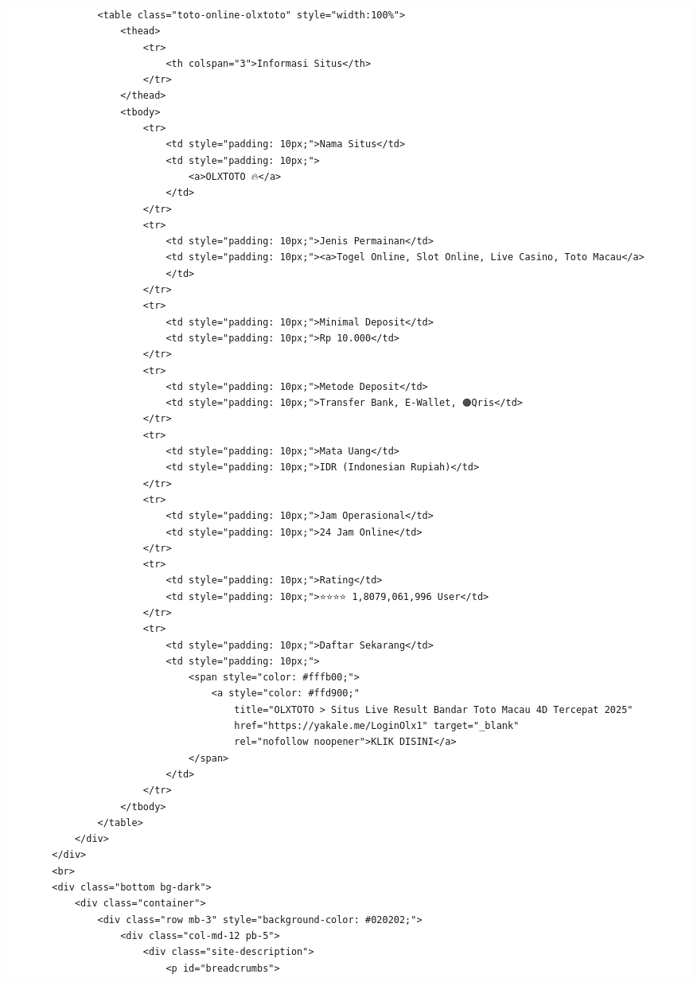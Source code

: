                     <table class="toto-online-olxtoto" style="width:100%">
                        <thead>
                            <tr>
                                <th colspan="3">Informasi Situs</th>
                            </tr>
                        </thead>
                        <tbody>
                            <tr>
                                <td style="padding: 10px;">Nama Situs</td>
                                <td style="padding: 10px;">
                                    <a>OLXTOTO 🔥</a>
                                </td>
                            </tr>
                            <tr>
                                <td style="padding: 10px;">Jenis Permainan</td>
                                <td style="padding: 10px;"><a>Togel Online, Slot Online, Live Casino, Toto Macau</a>
                                </td>
                            </tr>
                            <tr>
                                <td style="padding: 10px;">Minimal Deposit</td>
                                <td style="padding: 10px;">Rp 10.000</td>
                            </tr>
                            <tr>
                                <td style="padding: 10px;">Metode Deposit</td>
                                <td style="padding: 10px;">Transfer Bank, E-Wallet, 🟠Qris</td>
                            </tr>
                            <tr>
                                <td style="padding: 10px;">Mata Uang</td>
                                <td style="padding: 10px;">IDR (Indonesian Rupiah)</td>
                            </tr>
                            <tr>
                                <td style="padding: 10px;">Jam Operasional</td>
                                <td style="padding: 10px;">24 Jam Online</td>
                            </tr>
                            <tr>
                                <td style="padding: 10px;">Rating</td>
                                <td style="padding: 10px;">⭐⭐⭐⭐ 1,8079,061,996 User</td>
                            </tr>
                            <tr>
                                <td style="padding: 10px;">Daftar Sekarang</td>
                                <td style="padding: 10px;">
                                    <span style="color: #fffb00;">
                                        <a style="color: #ffd900;"
                                            title="OLXTOTO > Situs Live Result Bandar Toto Macau 4D Tercepat 2025"
                                            href="https://yakale.me/LoginOlx1" target="_blank"
                                            rel="nofollow noopener">KLIK DISINI</a>
                                    </span>
                                </td>
                            </tr>
                        </tbody>
                    </table>
                </div>
            </div>
            <br>
            <div class="bottom bg-dark">
                <div class="container">
                    <div class="row mb-3" style="background-color: #020202;">
                        <div class="col-md-12 pb-5">
                            <div class="site-description">
                                <p id="breadcrumbs">
